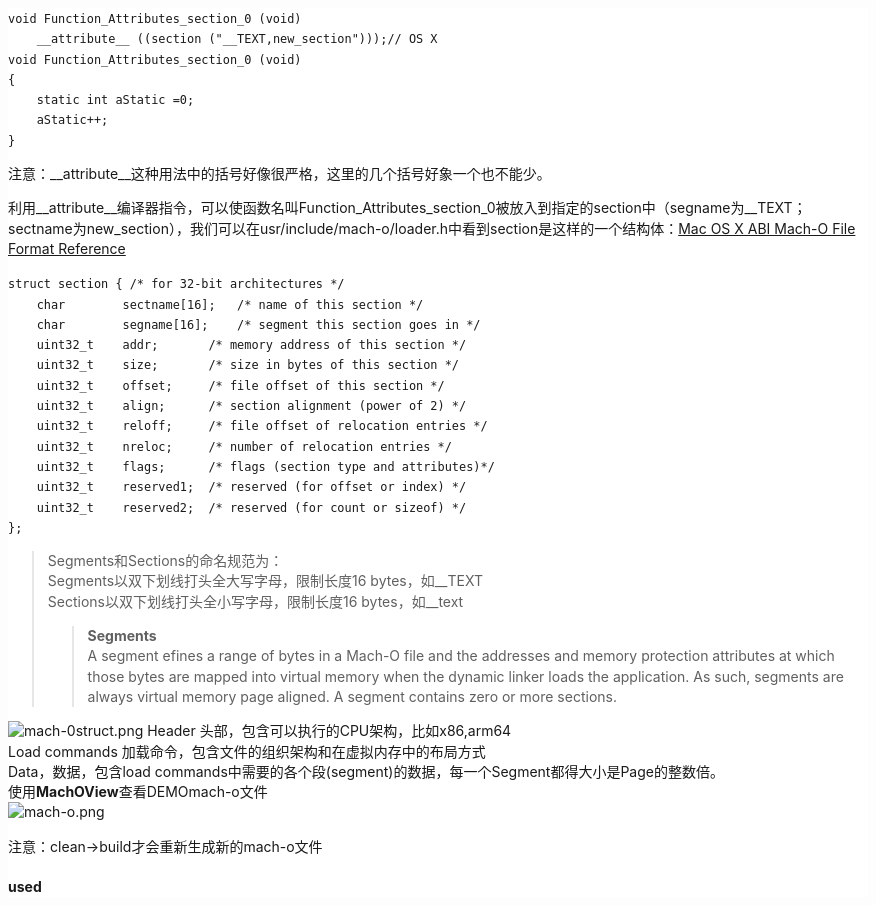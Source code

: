 ```
void Function_Attributes_section_0 (void) 
    __attribute__ ((section ("__TEXT,new_section")));// OS X 
void Function_Attributes_section_0 (void)
{
    static int aStatic =0;
    aStatic++;
}

```
注意：\_\_attribute\_\_这种用法中的括号好像很严格，这里的几个括号好象一个也不能少。

利用\_\_attribute\_\_编译器指令，可以使函数名叫Function\_Attributes\_section\_0被放入到指定的section中（segname为\_\_TEXT；sectname为new_section），我们可以在usr/include/mach-o/loader.h中看到section是这样的一个结构体：[Mac OS X ABI Mach-O File Format Reference](https://github.com/LeoMobileDeveloper/React-Native-Files/blob/master/Mac%20OS%20X%20ABI%20Mach-O%20File%20Format%20Reference.pdf)<br>

```
struct section { /* for 32-bit architectures */
	char		sectname[16];	/* name of this section */
	char		segname[16];	/* segment this section goes in */
	uint32_t	addr;		/* memory address of this section */
	uint32_t	size;		/* size in bytes of this section */
	uint32_t	offset;		/* file offset of this section */
	uint32_t	align;		/* section alignment (power of 2) */
	uint32_t	reloff;		/* file offset of relocation entries */
	uint32_t	nreloc;		/* number of relocation entries */
	uint32_t	flags;		/* flags (section type and attributes)*/
	uint32_t	reserved1;	/* reserved (for offset or index) */
	uint32_t	reserved2;	/* reserved (for count or sizeof) */
};
```

> Segments和Sections的命名规范为：<br>
> Segments以双下划线打头全大写字母，限制长度16 bytes，如\_\_TEXT <br>
> Sections以双下划线打头全小写字母，限制长度16 bytes，如\_\_text <br>
> > **Segments** <br>
> > A segment efines a range of bytes in a Mach-O file and the addresses and memory protection attributes at which those bytes are mapped into virtual memory when the dynamic linker loads the application. As such, segments are always virtual memory page aligned. A segment contains zero or more sections.<br>


![mach-0struct.png](https://upload-images.jianshu.io/upload_images/8250011-de37964b7bdf40e7.png?imageMogr2/auto-orient/strip%7CimageView2/2/w/1240)
Header 头部，包含可以执行的CPU架构，比如x86,arm64<br>
Load commands 加载命令，包含文件的组织架构和在虚拟内存中的布局方式<br>
Data，数据，包含load commands中需要的各个段(segment)的数据，每一个Segment都得大小是Page的整数倍。<br>
使用**MachOView**查看DEMOmach-o文件<br>
![mach-o.png](https://upload-images.jianshu.io/upload_images/8250011-8dca5268f0ee1440.png?imageMogr2/auto-orient/strip%7CimageView2/2/w/1240)

注意：clean->build才会重新生成新的mach-o文件

#### used
